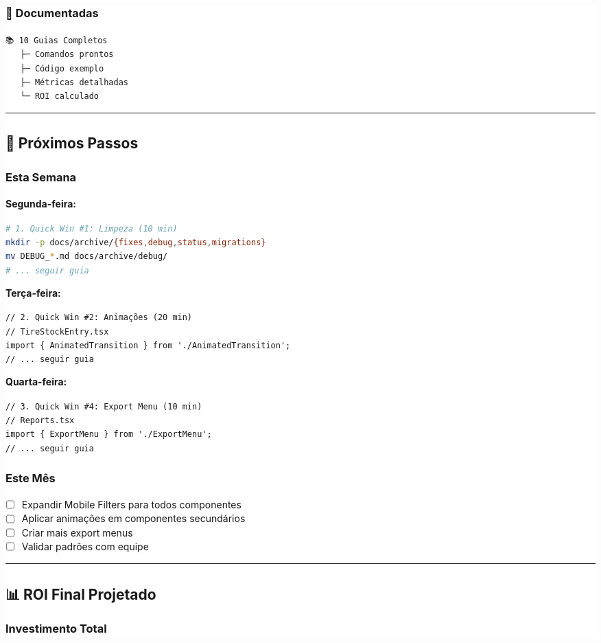 ### 📝 Documentadas

```
📚 10 Guias Completos
   ├─ Comandos prontos
   ├─ Código exemplo
   ├─ Métricas detalhadas
   └─ ROI calculado
```

---

## 🚀 Próximos Passos

### Esta Semana

**Segunda-feira:**
```bash
# 1. Quick Win #1: Limpeza (10 min)
mkdir -p docs/archive/{fixes,debug,status,migrations}
mv DEBUG_*.md docs/archive/debug/
# ... seguir guia
```

**Terça-feira:**
```tsx
// 2. Quick Win #2: Animações (20 min)
// TireStockEntry.tsx
import { AnimatedTransition } from './AnimatedTransition';
// ... seguir guia
```

**Quarta-feira:**
```tsx
// 3. Quick Win #4: Export Menu (10 min)
// Reports.tsx
import { ExportMenu } from './ExportMenu';
// ... seguir guia
```

### Este Mês

- [ ] Expandir Mobile Filters para todos componentes
- [ ] Aplicar animações em componentes secundários
- [ ] Criar mais export menus
- [ ] Validar padrões com equipe

---

## 📊 ROI Final Projetado

### Investimento Total
